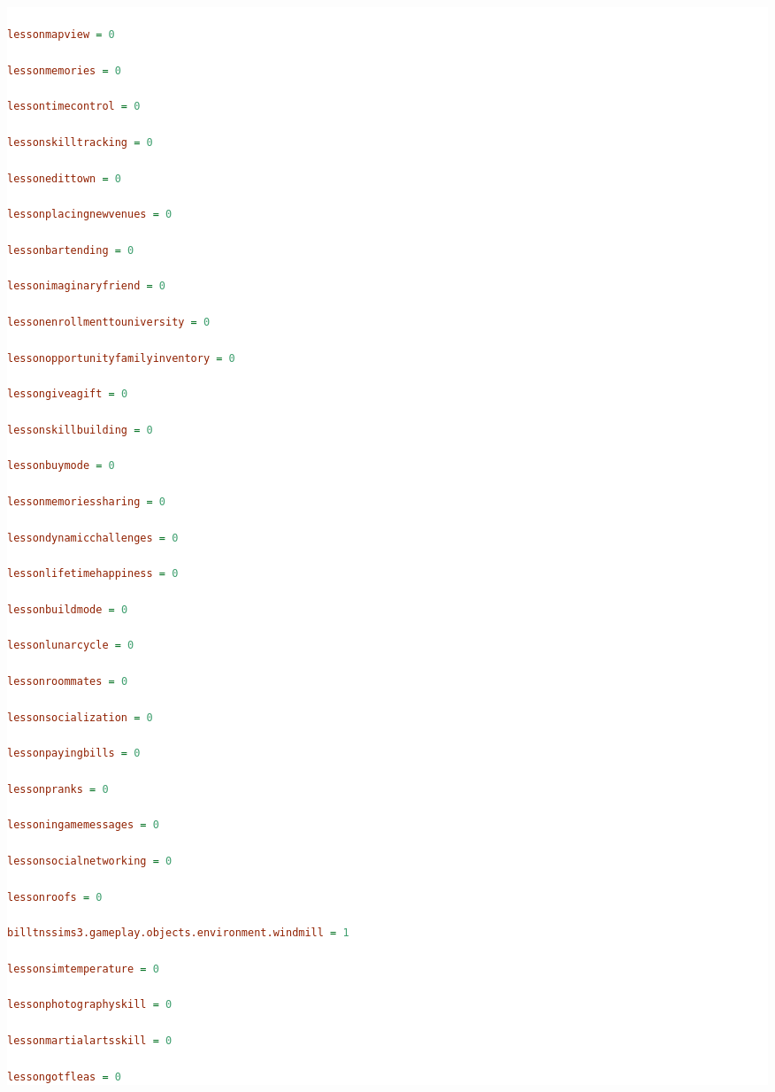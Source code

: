 ```ini

lessonmapview = 0

lessonmemories = 0

lessontimecontrol = 0

lessonskilltracking = 0

lessonedittown = 0

lessonplacingnewvenues = 0

lessonbartending = 0

lessonimaginaryfriend = 0

lessonenrollmenttouniversity = 0

lessonopportunityfamilyinventory = 0

lessongiveagift = 0

lessonskillbuilding = 0

lessonbuymode = 0

lessonmemoriessharing = 0

lessondynamicchallenges = 0

lessonlifetimehappiness = 0

lessonbuildmode = 0

lessonlunarcycle = 0

lessonroommates = 0

lessonsocialization = 0

lessonpayingbills = 0

lessonpranks = 0

lessoningamemessages = 0

lessonsocialnetworking = 0

lessonroofs = 0

billtnssims3.gameplay.objects.environment.windmill = 1

lessonsimtemperature = 0

lessonphotographyskill = 0

lessonmartialartsskill = 0

lessongotfleas = 0

```
